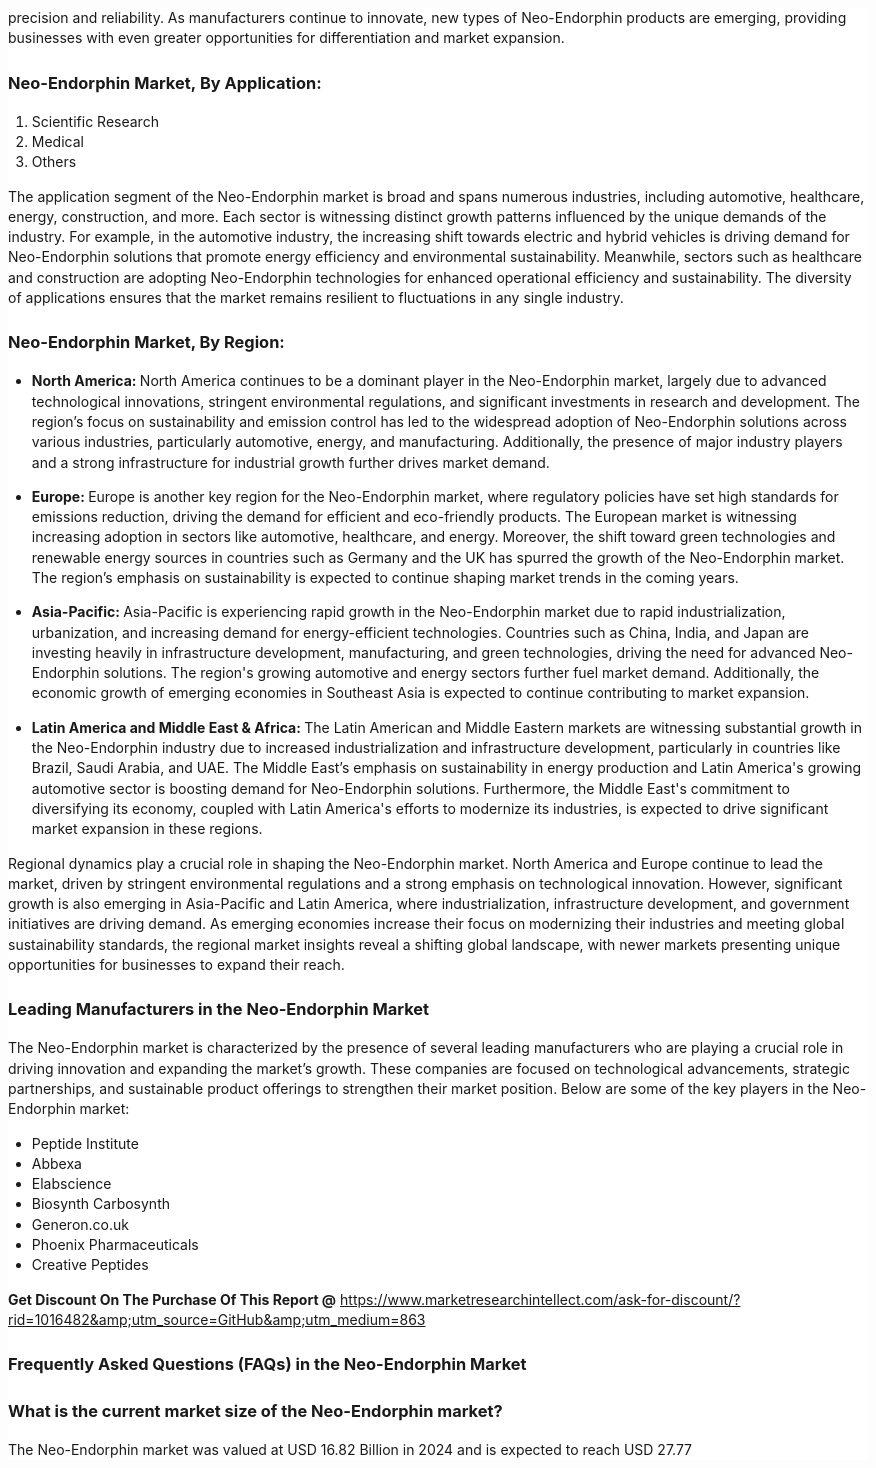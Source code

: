 precision and reliability. As manufacturers continue to innovate, new types of Neo-Endorphin products are emerging, providing businesses with even greater opportunities for differentiation and market expansion.</p><h3>Neo-Endorphin Market,&nbsp;By Application:</h3><ol><li>Scientific Research<li> Medical<li> Others</li></ol><p>The application segment of the Neo-Endorphin market is broad and spans numerous industries, including automotive, healthcare, energy, construction, and more. Each sector is witnessing distinct growth patterns influenced by the unique demands of the industry. For example, in the automotive industry, the increasing shift towards electric and hybrid vehicles is driving demand for Neo-Endorphin solutions that promote energy efficiency and environmental sustainability. Meanwhile, sectors such as healthcare and construction are adopting Neo-Endorphin technologies for enhanced operational efficiency and sustainability. The diversity of applications ensures that the market remains resilient to fluctuations in any single industry.</p><h3>Neo-Endorphin Market, By Region:</h3><ul><li><p><strong>North America:&nbsp;</strong>North America continues to be a dominant player in the Neo-Endorphin market, largely due to advanced technological innovations, stringent environmental regulations, and significant investments in research and development. The region&rsquo;s focus on sustainability and emission control has led to the widespread adoption of Neo-Endorphin solutions across various industries, particularly automotive, energy, and manufacturing. Additionally, the presence of major industry players and a strong infrastructure for industrial growth further drives market demand.</p></li><li><p><strong><strong>Europe:&nbsp;</strong></strong>Europe is another key region for the Neo-Endorphin market, where regulatory policies have set high standards for emissions reduction, driving the demand for efficient and eco-friendly products. The European market is witnessing increasing adoption in sectors like automotive, healthcare, and energy. Moreover, the shift toward green technologies and renewable energy sources in countries such as Germany and the UK has spurred the growth of the Neo-Endorphin market. The region&rsquo;s emphasis on sustainability is expected to continue shaping market trends in the coming years.</p></li><li><p><strong><strong>Asia-Pacific:&nbsp;</strong></strong>Asia-Pacific is experiencing rapid growth in the Neo-Endorphin market due to rapid industrialization, urbanization, and increasing demand for energy-efficient technologies. Countries such as China, India, and Japan are investing heavily in infrastructure development, manufacturing, and green technologies, driving the need for advanced Neo-Endorphin solutions. The region's growing automotive and energy sectors further fuel market demand. Additionally, the economic growth of emerging economies in Southeast Asia is expected to continue contributing to market expansion.</p></li><li><p><strong><strong>Latin America and Middle East &amp; Africa:&nbsp;</strong></strong>The Latin American and Middle Eastern markets are witnessing substantial growth in the Neo-Endorphin industry due to increased industrialization and infrastructure development, particularly in countries like Brazil, Saudi Arabia, and UAE. The Middle East&rsquo;s emphasis on sustainability in energy production and Latin America's growing automotive sector is boosting demand for Neo-Endorphin solutions. Furthermore, the Middle East's commitment to diversifying its economy, coupled with Latin America's efforts to modernize its industries, is expected to drive significant market expansion in these regions.</p></li></ul><p>Regional dynamics play a crucial role in shaping the Neo-Endorphin market. North America and Europe continue to lead the market, driven by stringent environmental regulations and a strong emphasis on technological innovation. However, significant growth is also emerging in Asia-Pacific and Latin America, where industrialization, infrastructure development, and government initiatives are driving demand. As emerging economies increase their focus on modernizing their industries and meeting global sustainability standards, the regional market insights reveal a shifting global landscape, with newer markets presenting unique opportunities for businesses to expand their reach.</p><h3><strong>Leading Manufacturers in the Neo-Endorphin Market</strong></h3><p>The Neo-Endorphin market is characterized by the presence of several leading manufacturers who are playing a crucial role in driving innovation and expanding the market&rsquo;s growth. These companies are focused on technological advancements, strategic partnerships, and sustainable product offerings to strengthen their market position. Below are some of the key players in the Neo-Endorphin market:</p></div><div class="article-main__content" data-test-id="publishing-text-block"><ul><li><span class="">Peptide Institute<li> Abbexa<li> Elabscience<li> Biosynth Carbosynth<li> Generon.co.uk<li> Phoenix Pharmaceuticals<li> Creative Peptides</span></li></ul></div><div class="article-main__content" data-test-id="publishing-text-block"><p><span class="font-[700]"><strong>Get Discount On The Purchase Of This Report @</strong> <a href="https://www.marketresearchintellect.com/ask-for-discount/?rid=1016482&amp;utm_source=GitHub&amp;utm_medium=863" data-fr-linked="true">https://www.marketresearchintellect.com/ask-for-discount/?rid=1016482&amp;utm_source=GitHub&amp;utm_medium=863</a></span></p></div><div class="article-main__content" data-test-id="publishing-text-block"><h3><strong>Frequently Asked Questions (FAQs) in the Neo-Endorphin Market</strong></h3><h3><strong>What is the current market size of the Neo-Endorphin market?</strong></h3><p>The Neo-Endorphin market was valued at USD 16.82 Billion in 2024 and is expected to reach USD 27.77